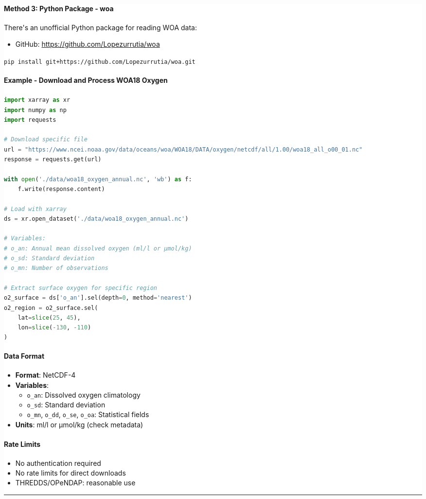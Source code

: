 #### Method 3: Python Package - woa

There's an unofficial Python package for reading WOA data:
- GitHub: https://github.com/Lopezurrutia/woa

```bash
pip install git+https://github.com/Lopezurrutia/woa.git
```

#### Example - Download and Process WOA18 Oxygen

```python
import xarray as xr
import numpy as np
import requests

# Download specific file
url = "https://www.ncei.noaa.gov/data/oceans/woa/WOA18/DATA/oxygen/netcdf/all/1.00/woa18_all_o00_01.nc"
response = requests.get(url)

with open('./data/woa18_oxygen_annual.nc', 'wb') as f:
    f.write(response.content)

# Load with xarray
ds = xr.open_dataset('./data/woa18_oxygen_annual.nc')

# Variables:
# o_an: Annual mean dissolved oxygen (ml/l or μmol/kg)
# o_sd: Standard deviation
# o_mn: Number of observations

# Extract surface oxygen for specific region
o2_surface = ds['o_an'].sel(depth=0, method='nearest')
o2_region = o2_surface.sel(
    lat=slice(25, 45),
    lon=slice(-130, -110)
)
```

#### Data Format
- **Format**: NetCDF-4
- **Variables**:
  - `o_an`: Dissolved oxygen climatology
  - `o_sd`: Standard deviation
  - `o_mn`, `o_dd`, `o_se`, `o_oa`: Statistical fields
- **Units**: ml/l or μmol/kg (check metadata)

#### Rate Limits
- No authentication required
- No rate limits for direct downloads
- THREDDS/OPeNDAP: reasonable use

---